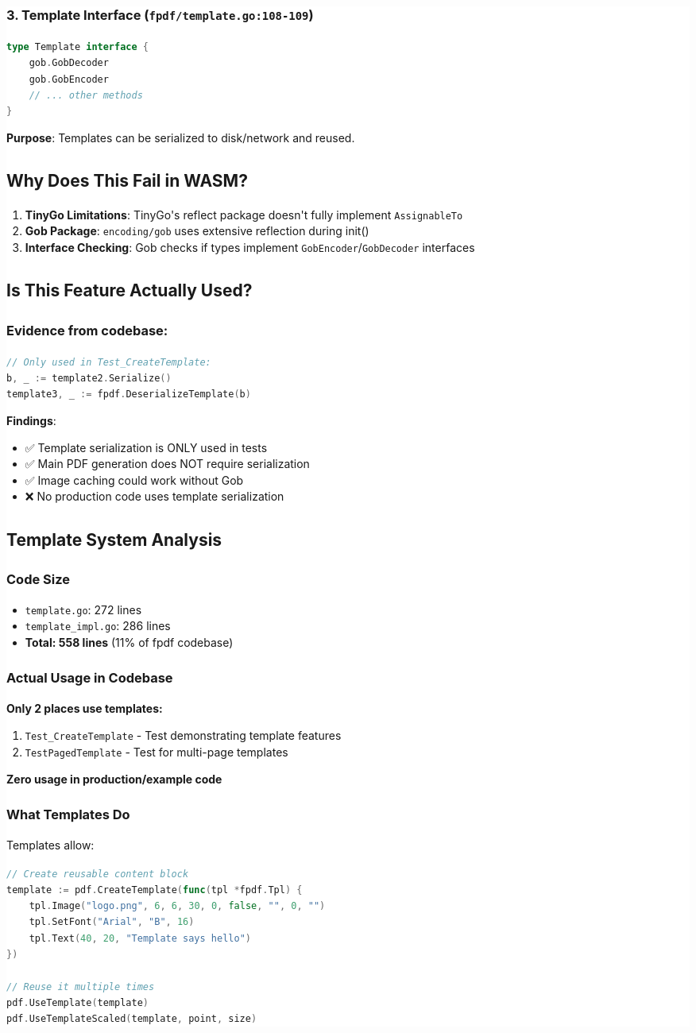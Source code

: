 ### 3. **Template Interface** (`fpdf/template.go:108-109`)

```go
type Template interface {
    gob.GobDecoder
    gob.GobEncoder
    // ... other methods
}
```

**Purpose**: Templates can be serialized to disk/network and reused.

## Why Does This Fail in WASM?

1. **TinyGo Limitations**: TinyGo's reflect package doesn't fully implement `AssignableTo`
2. **Gob Package**: `encoding/gob` uses extensive reflection during init()
3. **Interface Checking**: Gob checks if types implement `GobEncoder`/`GobDecoder` interfaces

## Is This Feature Actually Used?

### Evidence from codebase:

```go
// Only used in Test_CreateTemplate:
b, _ := template2.Serialize()
template3, _ := fpdf.DeserializeTemplate(b)
```

**Findings**:
- ✅ Template serialization is ONLY used in tests
- ✅ Main PDF generation does NOT require serialization
- ✅ Image caching could work without Gob
- ❌ No production code uses template serialization

## Template System Analysis

### Code Size
- `template.go`: 272 lines
- `template_impl.go`: 286 lines
- **Total: 558 lines** (11% of fpdf codebase)

### Actual Usage in Codebase
**Only 2 places use templates:**
1. `Test_CreateTemplate` - Test demonstrating template features
2. `TestPagedTemplate` - Test for multi-page templates

**Zero usage in production/example code**

### What Templates Do

Templates allow:
```go
// Create reusable content block
template := pdf.CreateTemplate(func(tpl *fpdf.Tpl) {
    tpl.Image("logo.png", 6, 6, 30, 0, false, "", 0, "")
    tpl.SetFont("Arial", "B", 16)
    tpl.Text(40, 20, "Template says hello")
})

// Reuse it multiple times
pdf.UseTemplate(template)
pdf.UseTemplateScaled(template, point, size)
```
